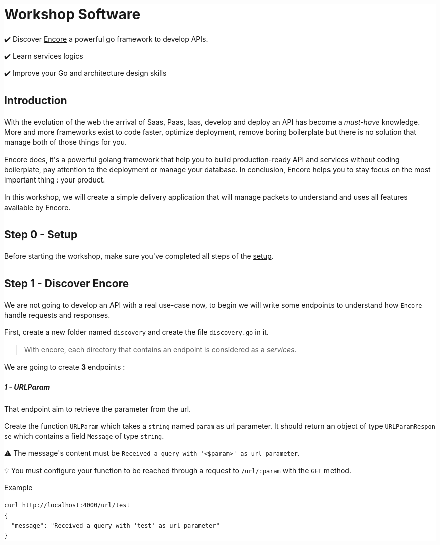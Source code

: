 # Workshop Software

:heavy_check_mark: Discover [Encore](https://encore.dev/) a powerful go framework to develop APIs.  

:heavy_check_mark: Learn services logics

:heavy_check_mark: Improve your Go and architecture design skills

## Introduction

With the evolution of the web the arrival of Saas, Paas, Iaas, develop and deploy an API has become a *must-have* knowledge.
More and more frameworks exist to code faster, optimize deployment, remove boring boilerplate but there is no solution that manage both of those things for you.

[Encore](https://encore.dev/) does, it's a powerful golang framework that help you to build production-ready API and services without coding boilerplate, pay attention to the deployment or manage your database. In conclusion, [Encore](https://encore.dev/) helps you to stay focus on the most important thing : your product.

In this workshop, we will create a simple delivery application that will manage packets to understand and uses all features available by [Encore](https://encore.dev/).

## Step 0 - Setup

Before starting the workshop, make sure you've completed all steps of the [setup](./SETUP.md).

## Step 1 - Discover Encore

We are not going to develop an API with a real use-case now, to begin we will write some endpoints to understand how `Encore` handle requests and responses.

First, create a new folder named `discovery` and create the file `discovery.go` in it.

> With encore, each directory that contains an endpoint is considered as a *services*.

We are going to create **3** endpoints :

##### 1 - URLParam

That endpoint aim to retrieve the parameter from the url.

Create the function `URLParam` which takes a `string` named `param` as url parameter.
It should return an object of type `URLParamResponse`  which contains a field  `Message` of type `string`.

:warning: The message's content must be `Received a query with '<$param>' as url parameter`.

:bulb: You must [configure your function](https://encore.dev/docs/develop/services-and-apis#access-controls) to be reached through a request to `/url/:param` with the `GET` method.

Example
```shell
curl http://localhost:4000/url/test
{
  "message": "Received a query with 'test' as url parameter"
}

```
